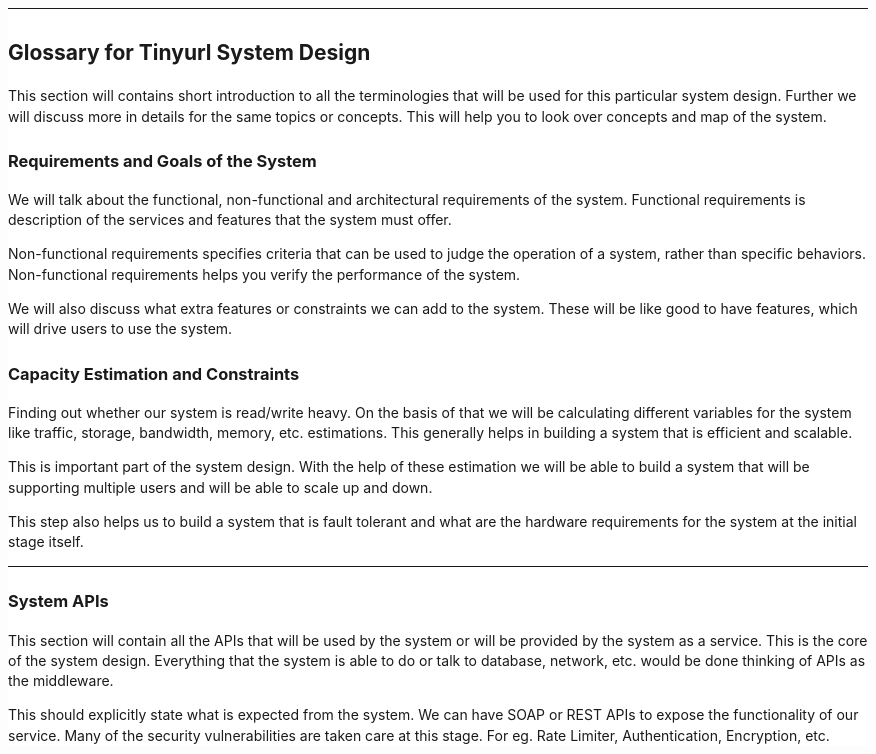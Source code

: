 </div>
</div>

<hr/>

## Glossary for Tinyurl System Design

This section will contains short introduction to all the terminologies that will be used for this particular system design. Further we will discuss more in details for the same topics or concepts. This will help you to look over concepts and map of the system.

<div class="section-container">
<div class="section-item pl0">

### Requirements and Goals of the System

We will talk about the functional, non-functional and architectural requirements of the system. Functional requirements is description of the services and features that the system must offer. 

Non-functional requirements specifies criteria that can be used to judge the operation of a system, rather than specific behaviors. Non-functional requirements helps you verify the performance of the system. 

We will also discuss what extra features or constraints we can add to the system. These will be like good to have features, which will drive users to use the system.

</div>

<div class="section-item ">

### Capacity Estimation and Constraints

Finding out whether our system is read/write heavy. On the basis of that we will be calculating different variables for the system like traffic, storage, bandwidth, memory, etc. estimations. This generally helps in building a system that is efficient and scalable. 

This is important part of the system design. With the help of these estimation we will be able to build a system that will be supporting multiple users and will be able to scale up and down. 

This step also helps us to build a system that is fault tolerant and what are the hardware requirements for the system at the initial stage itself.

</div>
</div>

<hr/>
<div class="section-container">
<div class="section-item pl0">

### System APIs

This section will contain all the APIs that will be used by the system or will be provided by the system as a service. This is the core of the system design. Everything that the system is able to do or talk to database, network, etc. would be done thinking of APIs as the middleware. 

This should explicitly state what is expected from the system. We can have SOAP or REST APIs to expose the functionality of our service. Many of the security vulnerabilities are taken care at this stage. For eg. Rate Limiter, Authentication, Encryption, etc.
